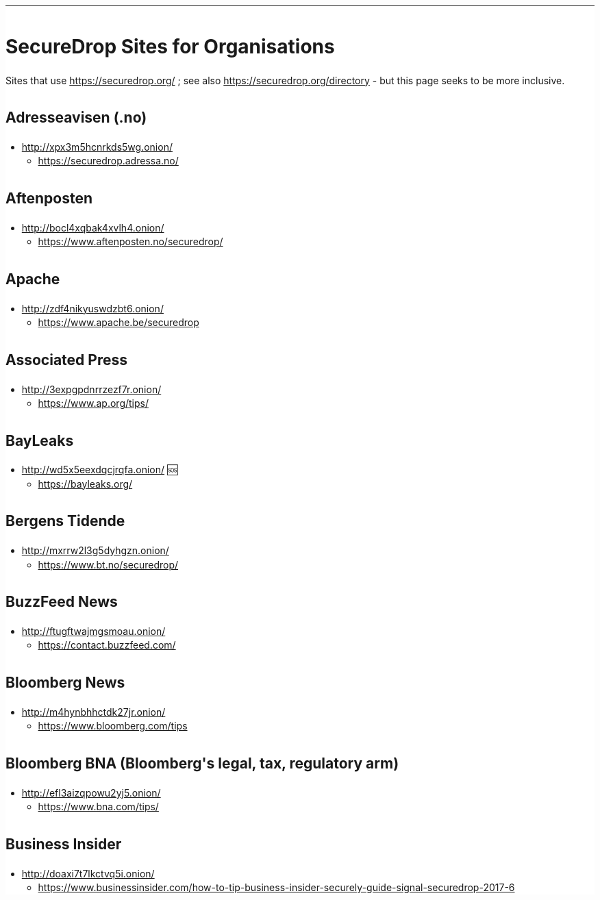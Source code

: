 ----

# SecureDrop Sites for Organisations

Sites that use https://securedrop.org/ ; see also
https://securedrop.org/directory - but this page seeks to be more
inclusive.

## Adresseavisen (.no)
* http://xpx3m5hcnrkds5wg.onion/
  * https://securedrop.adressa.no/

## Aftenposten
* http://bocl4xqbak4xvlh4.onion/
  * https://www.aftenposten.no/securedrop/

## Apache
* http://zdf4nikyuswdzbt6.onion/
  * https://www.apache.be/securedrop

## Associated Press
* http://3expgpdnrrzezf7r.onion/
  * https://www.ap.org/tips/

## BayLeaks
* http://wd5x5eexdqcjrqfa.onion/ :sos:
  * https://bayleaks.org/

## Bergens Tidende
* http://mxrrw2l3g5dyhgzn.onion/
  * https://www.bt.no/securedrop/

## BuzzFeed News
* http://ftugftwajmgsmoau.onion/
  * https://contact.buzzfeed.com/

## Bloomberg News
* http://m4hynbhhctdk27jr.onion/
  * https://www.bloomberg.com/tips

## Bloomberg BNA (Bloomberg's legal, tax, regulatory arm)
* http://efl3aizqpowu2yj5.onion/
  * https://www.bna.com/tips/

## Business Insider
* http://doaxi7t7lkctvq5i.onion/
  * https://www.businessinsider.com/how-to-tip-business-insider-securely-guide-signal-securedrop-2017-6
